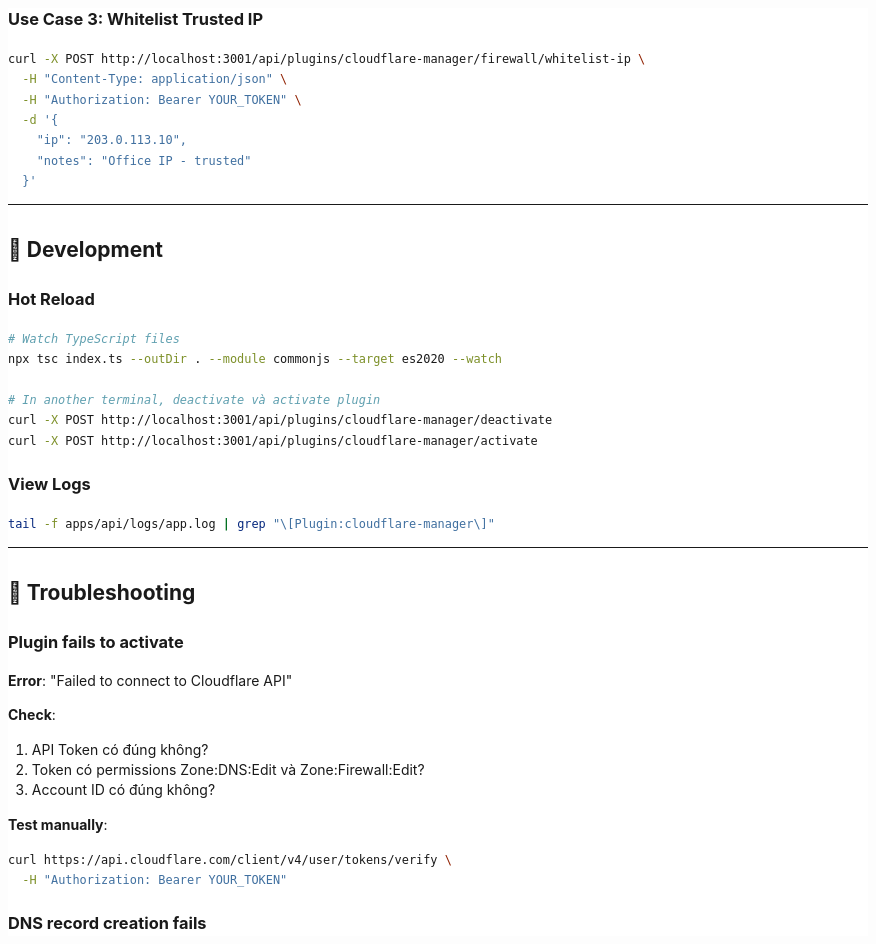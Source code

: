 ### Use Case 3: Whitelist Trusted IP

```bash
curl -X POST http://localhost:3001/api/plugins/cloudflare-manager/firewall/whitelist-ip \
  -H "Content-Type: application/json" \
  -H "Authorization: Bearer YOUR_TOKEN" \
  -d '{
    "ip": "203.0.113.10",
    "notes": "Office IP - trusted"
  }'
```

---

## 🔧 Development

### Hot Reload

```bash
# Watch TypeScript files
npx tsc index.ts --outDir . --module commonjs --target es2020 --watch

# In another terminal, deactivate và activate plugin
curl -X POST http://localhost:3001/api/plugins/cloudflare-manager/deactivate
curl -X POST http://localhost:3001/api/plugins/cloudflare-manager/activate
```

### View Logs

```bash
tail -f apps/api/logs/app.log | grep "\[Plugin:cloudflare-manager\]"
```

---

## 🐛 Troubleshooting

### Plugin fails to activate

**Error**: "Failed to connect to Cloudflare API"

**Check**:
1. API Token có đúng không?
2. Token có permissions Zone:DNS:Edit và Zone:Firewall:Edit?
3. Account ID có đúng không?

**Test manually**:
```bash
curl https://api.cloudflare.com/client/v4/user/tokens/verify \
  -H "Authorization: Bearer YOUR_TOKEN"
```

### DNS record creation fails
